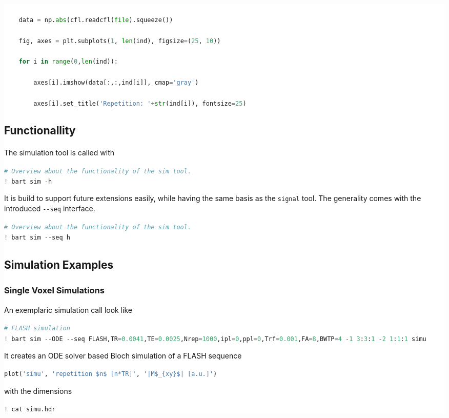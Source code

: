 ```python
    
    data = np.abs(cfl.readcfl(file).squeeze())
    
    fig, axes = plt.subplots(1, len(ind), figsize=(25, 10))
    
    for i in range(0,len(ind)):
        
        axes[i].imshow(data[:,:,ind[i]], cmap='gray')
        
        axes[i].set_title('Repetition: '+str(ind[i]), fontsize=25)

```

## Functionallity


The simulation tool is called with

```python
# Overview about the functionality of the sim tool.
! bart sim -h
```

It is build to support future extensions easily, while having the same basis as the `signal` tool. The generality comes with the introduced `--seq` interface.

```python
# Overview about the functionality of the sim tool.
! bart sim --seq h
```

## Simulation Examples


### Single Voxel Simulations


An exemplaric simulation call look like

```python
# FLASH simulation
! bart sim --ODE --seq FLASH,TR=0.0041,TE=0.0025,Nrep=1000,ipl=0,ppl=0,Trf=0.001,FA=8,BWTP=4 -1 3:3:1 -2 1:1:1 simu
```

It creates an ODE solver based Bloch simulation of a FLASH sequence

```python
plot('simu', 'repetition $n$ [n*TR]', '|M$_{xy}$| [a.u.]')
```

with the dimensions

```python
! cat simu.hdr
```
